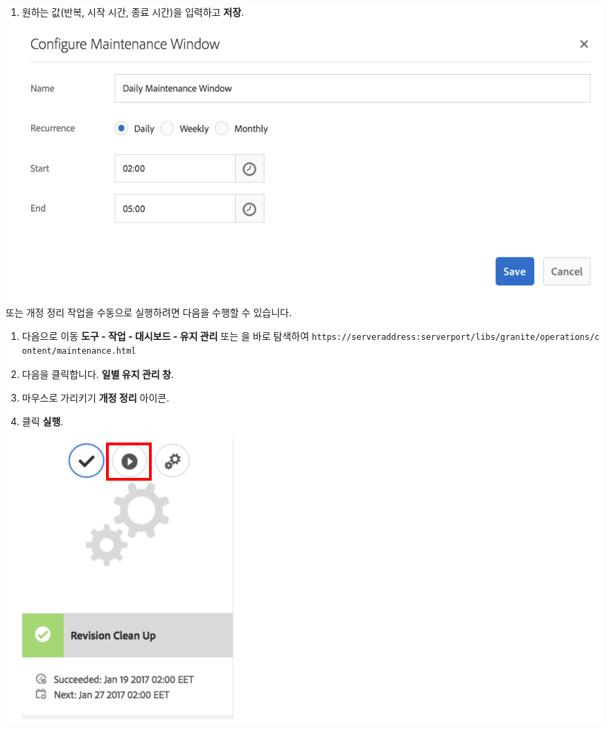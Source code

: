 1. 원하는 값(반복, 시작 시간, 종료 시간)을 입력하고 **저장**.

   ![chlimage_1-92](assets/chlimage_1-92.png)

또는 개정 정리 작업을 수동으로 실행하려면 다음을 수행할 수 있습니다.

1. 다음으로 이동 **도구 - 작업 - 대시보드 - 유지 관리** 또는 을 바로 탐색하여 `https://serveraddress:serverport/libs/granite/operations/content/maintenance.html`
1. 다음을 클릭합니다. **일별 유지 관리 창**.
1. 마우스로 가리키기 **개정 정리** 아이콘.
1. 클릭 **실행**.

   ![chlimage_1-93](assets/chlimage_1-93.png)
